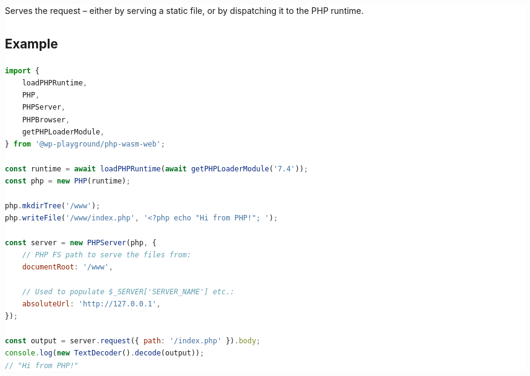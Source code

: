 Serves the request – either by serving a static file, or by
dispatching it to the PHP runtime.

## Example

```js
import {
	loadPHPRuntime,
	PHP,
	PHPServer,
	PHPBrowser,
	getPHPLoaderModule,
} from '@wp-playground/php-wasm-web';

const runtime = await loadPHPRuntime(await getPHPLoaderModule('7.4'));
const php = new PHP(runtime);

php.mkdirTree('/www');
php.writeFile('/www/index.php', '<?php echo "Hi from PHP!"; ');

const server = new PHPServer(php, {
	// PHP FS path to serve the files from:
	documentRoot: '/www',

	// Used to populate $_SERVER['SERVER_NAME'] etc.:
	absoluteUrl: 'http://127.0.0.1',
});

const output = server.request({ path: '/index.php' }).body;
console.log(new TextDecoder().decode(output));
// "Hi from PHP!"
```


